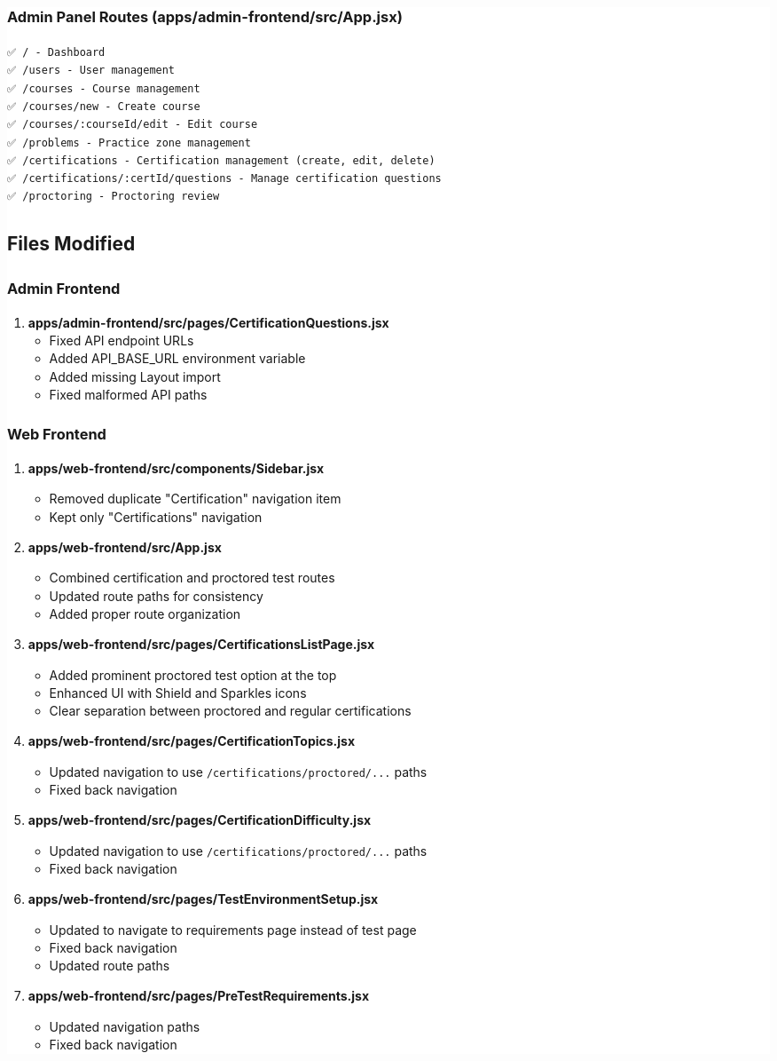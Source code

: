 ### Admin Panel Routes (apps/admin-frontend/src/App.jsx)
```
✅ / - Dashboard
✅ /users - User management
✅ /courses - Course management
✅ /courses/new - Create course
✅ /courses/:courseId/edit - Edit course
✅ /problems - Practice zone management
✅ /certifications - Certification management (create, edit, delete)
✅ /certifications/:certId/questions - Manage certification questions
✅ /proctoring - Proctoring review
```

## Files Modified

### Admin Frontend
1. **apps/admin-frontend/src/pages/CertificationQuestions.jsx**
   - Fixed API endpoint URLs
   - Added API_BASE_URL environment variable
   - Added missing Layout import
   - Fixed malformed API paths

### Web Frontend
1. **apps/web-frontend/src/components/Sidebar.jsx**
   - Removed duplicate "Certification" navigation item
   - Kept only "Certifications" navigation

2. **apps/web-frontend/src/App.jsx**
   - Combined certification and proctored test routes
   - Updated route paths for consistency
   - Added proper route organization

3. **apps/web-frontend/src/pages/CertificationsListPage.jsx**
   - Added prominent proctored test option at the top
   - Enhanced UI with Shield and Sparkles icons
   - Clear separation between proctored and regular certifications

4. **apps/web-frontend/src/pages/CertificationTopics.jsx**
   - Updated navigation to use `/certifications/proctored/...` paths
   - Fixed back navigation

5. **apps/web-frontend/src/pages/CertificationDifficulty.jsx**
   - Updated navigation to use `/certifications/proctored/...` paths
   - Fixed back navigation

6. **apps/web-frontend/src/pages/TestEnvironmentSetup.jsx**
   - Updated to navigate to requirements page instead of test page
   - Fixed back navigation
   - Updated route paths

7. **apps/web-frontend/src/pages/PreTestRequirements.jsx**
   - Updated navigation paths
   - Fixed back navigation

